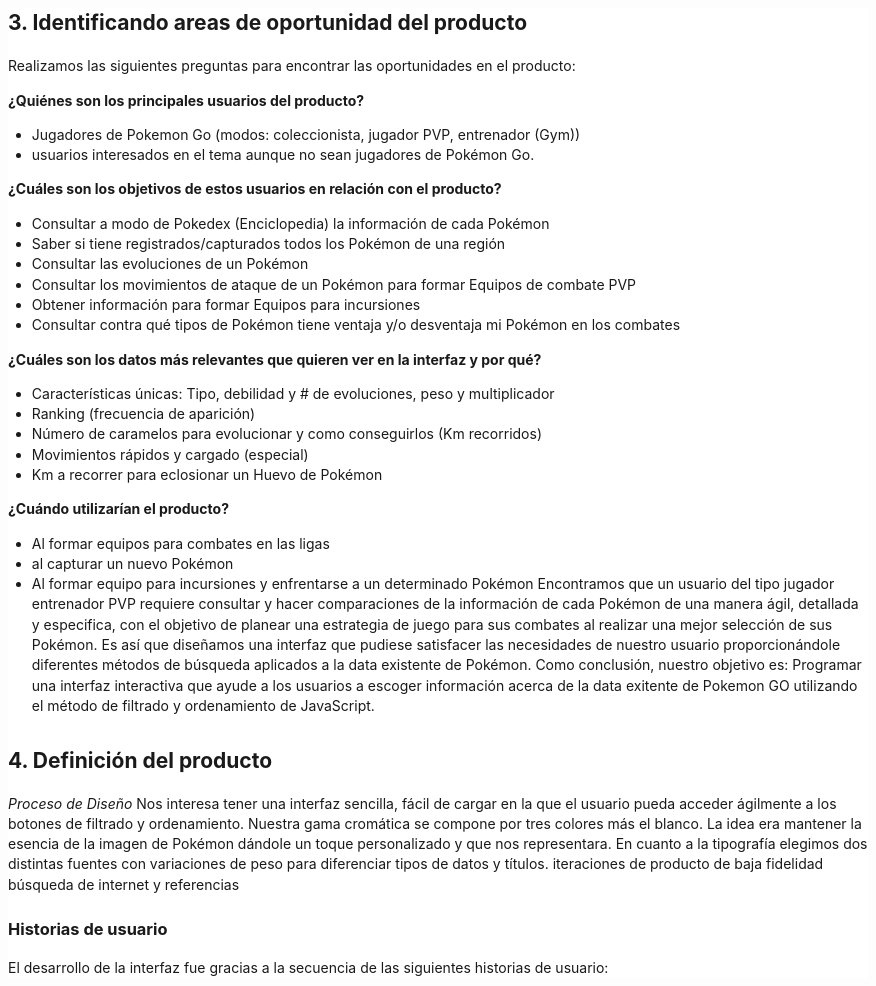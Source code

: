 ## 3. Identificando areas de oportunidad del producto

Realizamos las siguientes preguntas para encontrar las oportunidades en el producto:

**¿Quiénes son los principales usuarios del producto?**

- Jugadores de Pokemon Go (modos: coleccionista, jugador PVP, entrenador (Gym))
- usuarios interesados en el tema aunque no sean jugadores de Pokémon Go.

**¿Cuáles son los objetivos de estos usuarios en relación con el producto?**

- Consultar a modo de Pokedex (Enciclopedia) la información de cada Pokémon
- Saber si tiene registrados/capturados todos los Pokémon de una región
- Consultar las evoluciones de un Pokémon
- Consultar los movimientos de ataque de un Pokémon para formar Equipos de combate PVP
- Obtener información para formar Equipos para incursiones
- Consultar contra qué tipos de Pokémon tiene ventaja y/o desventaja mi Pokémon en los combates

**¿Cuáles son los datos más relevantes que quieren ver en la interfaz y por qué?**

- Características únicas: Tipo, debilidad y # de evoluciones, peso y multiplicador
- Ranking (frecuencia de aparición)
- Número de caramelos para evolucionar y como conseguirlos (Km recorridos)
- Movimientos rápidos y cargado (especial)
- Km a recorrer para eclosionar un Huevo de Pokémon

**¿Cuándo utilizarían el producto?**

- Al formar equipos para combates en las ligas
- al capturar un nuevo Pokémon
- Al formar equipo para incursiones y enfrentarse a un determinado Pokémon
  Encontramos que un usuario del tipo jugador entrenador PVP requiere consultar y hacer comparaciones de la información de cada Pokémon de una manera ágil, detallada y especifica, con el objetivo de planear una estrategia de juego para sus combates al realizar una mejor selección de sus Pokémon.
  Es así que diseñamos una interfaz que pudiese satisfacer las necesidades de nuestro usuario proporcionándole diferentes métodos de búsqueda aplicados a la data existente de Pokémon.
  Como conclusión, nuestro objetivo es:
  Programar una interfaz interactiva que ayude a los usuarios a escoger información acerca de la data exitente de Pokemon GO utilizando el método de filtrado y ordenamiento de JavaScript.

## 4. Definición del producto

_Proceso de Diseño_
Nos interesa tener una interfaz sencilla, fácil de cargar en la que el usuario pueda acceder ágilmente a los botones de filtrado y ordenamiento. Nuestra gama cromática se compone por tres colores más el blanco. La idea era mantener la esencia de la imagen de Pokémon dándole un toque personalizado y que nos representara. En cuanto a la tipografía elegimos dos distintas fuentes con variaciones de peso para diferenciar tipos de datos y títulos.
iteraciones de producto de baja fidelidad búsqueda de internet y referencias

### Historias de usuario

El desarrollo de la interfaz fue gracias a la secuencia de las siguientes historias de usuario:
